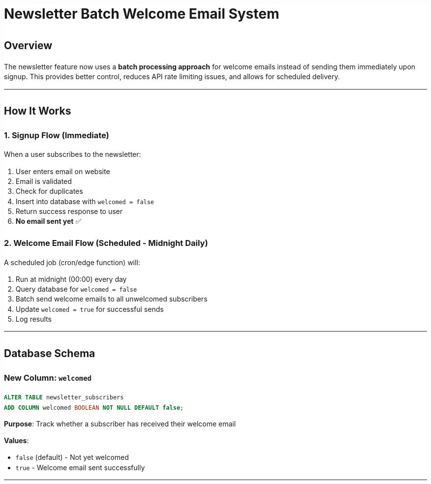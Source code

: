 # Newsletter Batch Welcome Email System

## Overview

The newsletter feature now uses a **batch processing approach** for welcome emails instead of sending them immediately upon signup. This provides better control, reduces API rate limiting issues, and allows for scheduled delivery.

---

## How It Works

### 1. **Signup Flow** (Immediate)

When a user subscribes to the newsletter:

1. User enters email on website
2. Email is validated
3. Check for duplicates
4. Insert into database with `welcomed = false`
5. Return success response to user
6. **No email sent yet** ✅

### 2. **Welcome Email Flow** (Scheduled - Midnight Daily)

A scheduled job (cron/edge function) will:

1. Run at midnight (00:00) every day
2. Query database for `welcomed = false`
3. Batch send welcome emails to all unwelcomed subscribers
4. Update `welcomed = true` for successful sends
5. Log results

---

## Database Schema

### New Column: `welcomed`

```sql
ALTER TABLE newsletter_subscribers
ADD COLUMN welcomed BOOLEAN NOT NULL DEFAULT false;
```

**Purpose**: Track whether a subscriber has received their welcome email

**Values**:

- `false` (default) - Not yet welcomed
- `true` - Welcome email sent successfully

---
